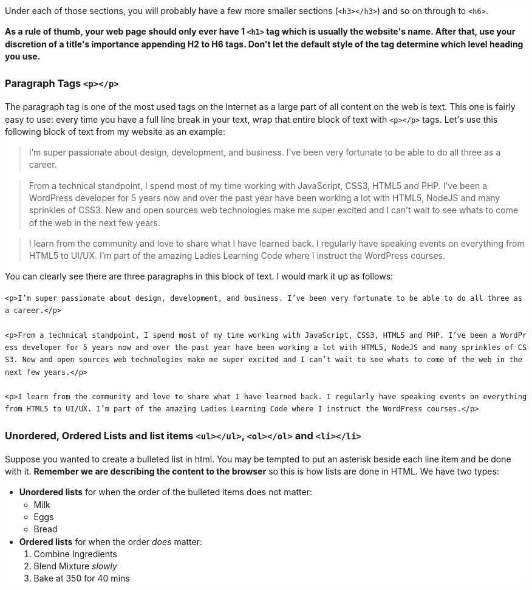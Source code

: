 Under each of those sections, you will probably have a few more smaller sections (`<h3></h3>`) and so on through to `<h6>`.

**As a rule of thumb, your web page should only ever have 1 `<h1>` tag which is usually the website's name. After that, use your discretion of a title's importance appending H2 to H6 tags. Don't let the default style of the tag determine which level heading you use.**

### Paragraph Tags `<p></p>` 

The paragraph tag is one of the most used tags on the Internet as a large part of all content on the web is text. This one is fairly easy to use: every time you have a full line break in your text, wrap that entire block of text with `<p></p>` tags. Let's use this following block of text from my website as an example:

>I’m super passionate about design, development, and business. I’ve been very fortunate to be able to do all three as a career.

>From a technical standpoint, I spend most of my time working with JavaScript, CSS3, HTML5 and PHP. I’ve been a WordPress developer for 5 years now and over the past year have been working a lot with HTML5, NodeJS and many sprinkles of CSS3. New and open sources web technologies make me super excited and I can’t wait to see whats to come of the web in the next few years.

>I learn from the community and love to share what I have learned back. I regularly have speaking events on everything from HTML5 to UI/UX. I’m part of the amazing Ladies Learning Code where I instruct the WordPress courses.

You can clearly see there are three paragraphs in this block of text. I would mark it up as follows:

	<p>I’m super passionate about design, development, and business. I’ve been very fortunate to be able to do all three as a career.</p>

	<p>From a technical standpoint, I spend most of my time working with JavaScript, CSS3, HTML5 and PHP. I’ve been a WordPress developer for 5 years now and over the past year have been working a lot with HTML5, NodeJS and many sprinkles of CSS3. New and open sources web technologies make me super excited and I can’t wait to see whats to come of the web in the next few years.</p>

	<p>I learn from the community and love to share what I have learned back. I regularly have speaking events on everything from HTML5 to UI/UX. I’m part of the amazing Ladies Learning Code where I instruct the WordPress courses.</p>


### Unordered, Ordered Lists and list items `<ul></ul>`, `<ol></ol>` and `<li></li>`
Suppose you wanted to create a bulleted list in html. You may be tempted to put an asterisk beside each line item and be done with it. **Remember we are describing the content to the browser** so this is how lists are done in HTML. We have two types:

*	**Unordered lists** for when the order of the bulleted items does not matter:
	*	Milk
	*	Eggs
	* 	Bread
*	**Ordered lists** for when the order *does* matter:
	1. Combine Ingredients
	1. Blend Mixture _slowly_
	1. Bake at 350 for 40 mins
